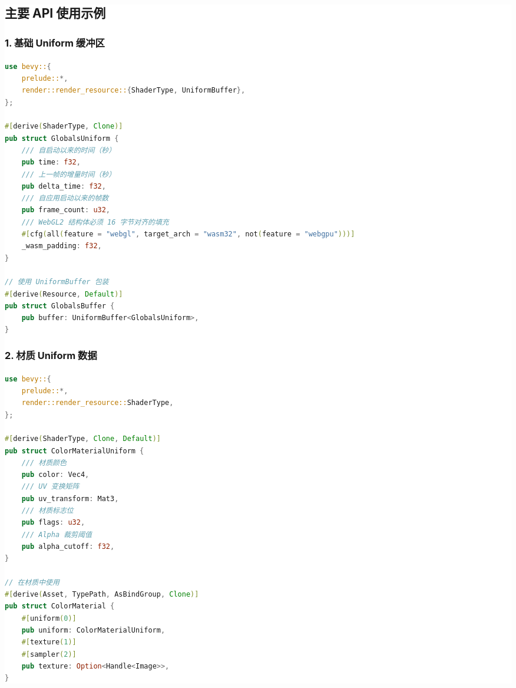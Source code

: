 ## 主要 API 使用示例

### 1. 基础 Uniform 缓冲区

```rust
use bevy::{
    prelude::*,
    render::render_resource::{ShaderType, UniformBuffer},
};

#[derive(ShaderType, Clone)]
pub struct GlobalsUniform {
    /// 自启动以来的时间（秒）
    pub time: f32,
    /// 上一帧的增量时间（秒）
    pub delta_time: f32,
    /// 自应用启动以来的帧数
    pub frame_count: u32,
    /// WebGL2 结构体必须 16 字节对齐的填充
    #[cfg(all(feature = "webgl", target_arch = "wasm32", not(feature = "webgpu")))]
    _wasm_padding: f32,
}

// 使用 UniformBuffer 包装
#[derive(Resource, Default)]
pub struct GlobalsBuffer {
    pub buffer: UniformBuffer<GlobalsUniform>,
}
```

### 2. 材质 Uniform 数据

```rust
use bevy::{
    prelude::*,
    render::render_resource::ShaderType,
};

#[derive(ShaderType, Clone, Default)]
pub struct ColorMaterialUniform {
    /// 材质颜色
    pub color: Vec4,
    /// UV 变换矩阵
    pub uv_transform: Mat3,
    /// 材质标志位
    pub flags: u32,
    /// Alpha 裁剪阈值
    pub alpha_cutoff: f32,
}

// 在材质中使用
#[derive(Asset, TypePath, AsBindGroup, Clone)]
pub struct ColorMaterial {
    #[uniform(0)]
    pub uniform: ColorMaterialUniform,
    #[texture(1)]
    #[sampler(2)]
    pub texture: Option<Handle<Image>>,
}
```
